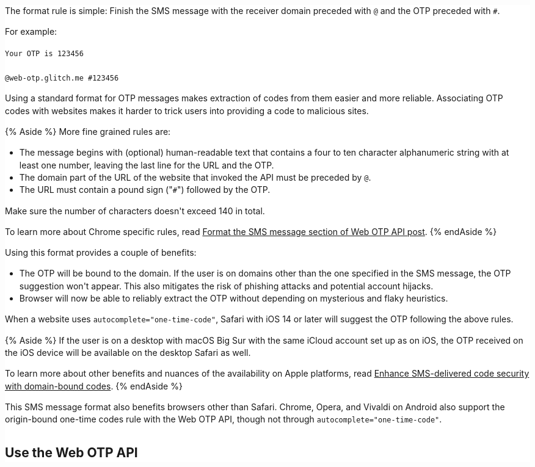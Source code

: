 The format rule is simple: Finish the SMS message with the receiver domain
preceded with `@` and the OTP preceded with `#`.

For example:
```text
Your OTP is 123456

@web-otp.glitch.me #123456
```

Using a standard format for OTP messages makes extraction 
of codes from them easier and more reliable. Associating OTP codes with 
websites makes it harder to trick users into providing a code to malicious sites.

{% Aside %}
More fine grained rules are:
* The message begins with (optional) human-readable text that contains a four to
  ten character alphanumeric string with at least one number, leaving the last
  line for the URL and the OTP.
* The domain part of the URL of the website that invoked the API must be
  preceded by `@`.
* The URL must contain a pound sign ("`#`") followed by the OTP.

Make sure the number of characters doesn't exceed 140 in total.

To learn more about Chrome specific rules, read [Format the SMS message section
of Web OTP API post](/web-otp/#format).
{% endAside %}

Using this format provides a couple of benefits:

* The OTP will be bound to the domain. If the user is on domains other than 
  the one specified in the SMS message, the OTP suggestion won't appear. 
  This also mitigates the risk of phishing attacks and potential account hijacks.
* Browser will now be able to reliably extract the OTP without depending on
  mysterious and flaky heuristics.

When a website uses `autocomplete="one-time-code"`, Safari with iOS 14 or later
will suggest the OTP following the above rules.

{% Aside %}
If the user is on a desktop with macOS Big Sur with the same iCloud account set
up as on iOS, the OTP received on the iOS device will be
available on the desktop Safari as well.

To learn more about other benefits and nuances of the availability on Apple
platforms, read [Enhance SMS-delivered code security with domain-bound
codes](https://developer.apple.com/news/?id=z0i801mg).
{% endAside %}

This SMS message format also benefits browsers other than Safari. Chrome, Opera,
and Vivaldi on Android also support the origin-bound one-time codes rule with
the Web OTP API, though not through `autocomplete="one-time-code"`.

## Use the Web OTP API
